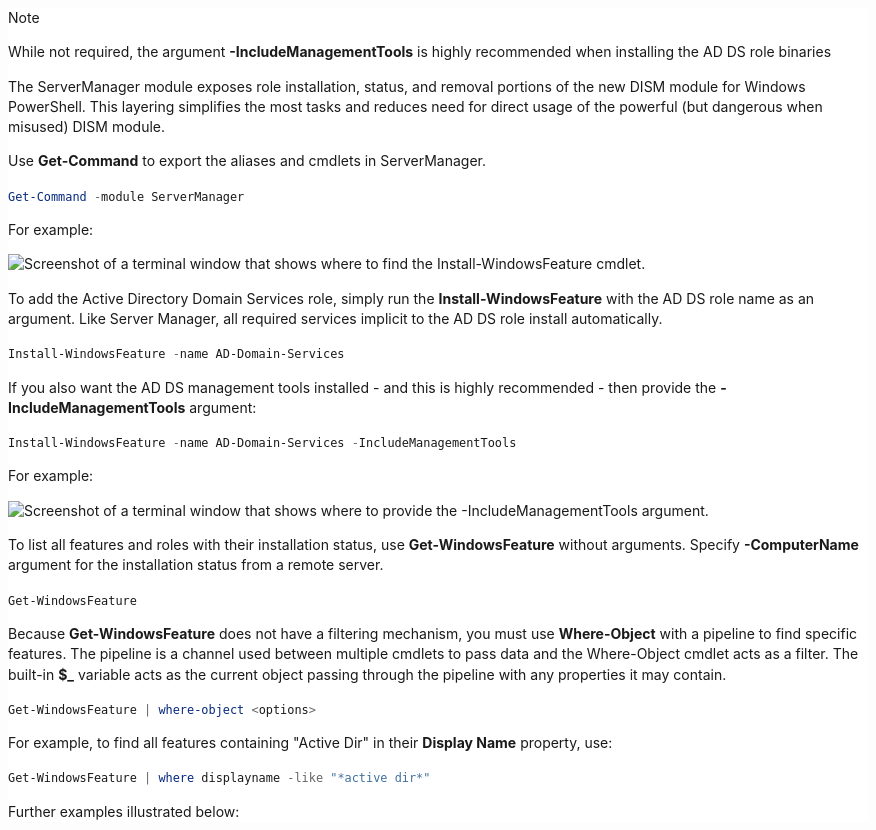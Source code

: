 > [!NOTE]
> While not required, the argument **-IncludeManagementTools** is highly recommended when installing the AD DS role binaries

The ServerManager module exposes role installation, status, and removal portions of the new DISM module for Windows PowerShell. This layering simplifies the most tasks and reduces need for direct usage of the powerful (but dangerous when misused) DISM module.

Use **Get-Command** to export the aliases and cmdlets in ServerManager.

```powershell
Get-Command -module ServerManager
```

For example:

![Screenshot of a terminal window that shows where to find the Install-WindowsFeature cmdlet.](media/Install-a-New-Windows-Server-2012-Active-Directory-Forest--Level-200-/ADDS_PSGetCommand.png)

To add the Active Directory Domain Services role, simply run the **Install-WindowsFeature** with the AD DS role name as an argument. Like Server Manager, all required services implicit to the AD DS role install automatically.

```powershell
Install-WindowsFeature -name AD-Domain-Services
```

If you also want the AD DS management tools installed - and this is highly recommended - then provide the **-IncludeManagementTools** argument:

```powershell
Install-WindowsFeature -name AD-Domain-Services -IncludeManagementTools
```

For example:

![Screenshot of a terminal window that shows where to provide the -IncludeManagementTools argument.](media/Install-a-New-Windows-Server-2012-Active-Directory-Forest--Level-200-/ADDS_PSInstallWinFeature.png)

To list all features and roles with their installation status, use **Get-WindowsFeature** without arguments. Specify **-ComputerName** argument for the installation status from a remote server.

```powershell
Get-WindowsFeature
```

Because **Get-WindowsFeature** does not have a filtering mechanism, you must use **Where-Object** with a pipeline to find specific features. The pipeline is a channel used between multiple cmdlets to pass data and the Where-Object cmdlet acts as a filter. The built-in **$_** variable acts as the current object passing through the pipeline with any properties it may contain.

```powershell
Get-WindowsFeature | where-object <options>
```

For example, to find all features containing "Active Dir" in their **Display Name** property, use:

```powershell
Get-WindowsFeature | where displayname -like "*active dir*"
```

Further examples illustrated below:
